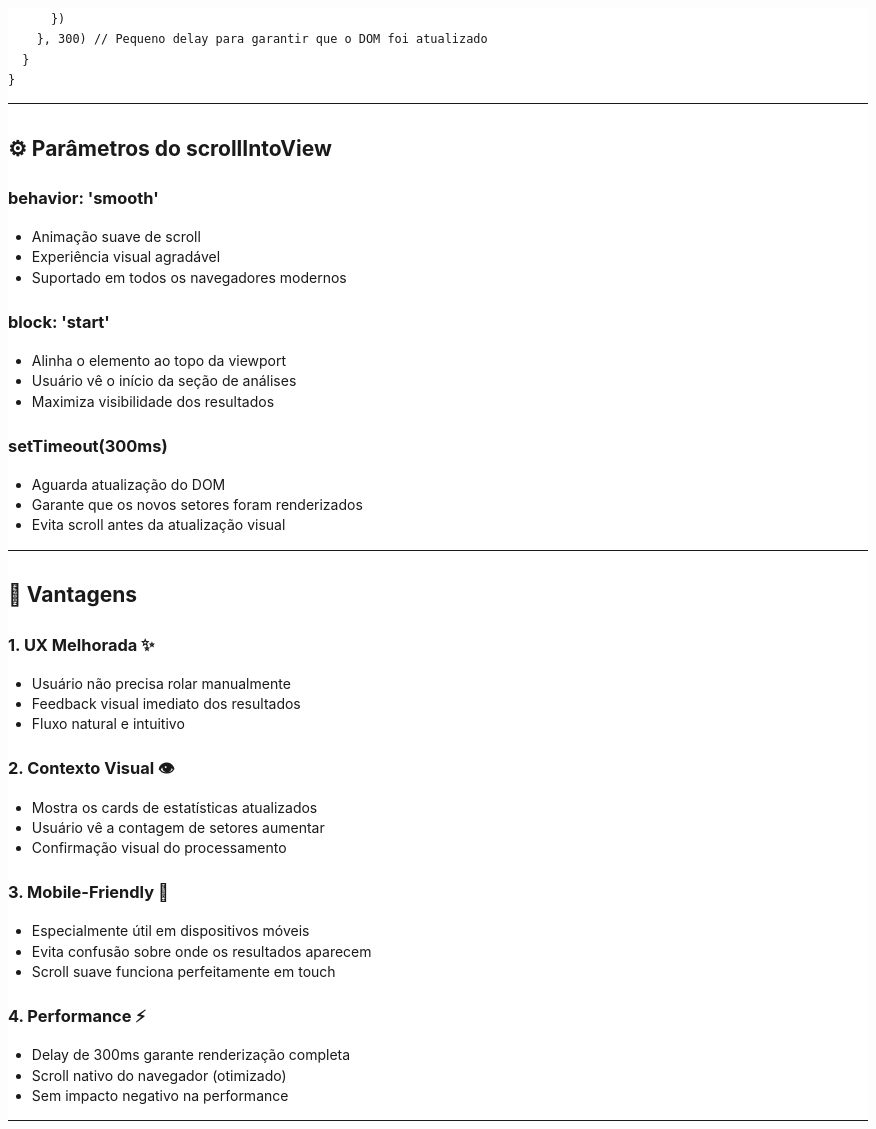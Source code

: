```tsx
      })
    }, 300) // Pequeno delay para garantir que o DOM foi atualizado
  }
}
```

---

## ⚙️ Parâmetros do scrollIntoView

### **behavior: 'smooth'**
- Animação suave de scroll
- Experiência visual agradável
- Suportado em todos os navegadores modernos

### **block: 'start'**
- Alinha o elemento ao topo da viewport
- Usuário vê o início da seção de análises
- Maximiza visibilidade dos resultados

### **setTimeout(300ms)**
- Aguarda atualização do DOM
- Garante que os novos setores foram renderizados
- Evita scroll antes da atualização visual

---

## 🎯 Vantagens

### **1. UX Melhorada** ✨
- Usuário não precisa rolar manualmente
- Feedback visual imediato dos resultados
- Fluxo natural e intuitivo

### **2. Contexto Visual** 👁️
- Mostra os cards de estatísticas atualizados
- Usuário vê a contagem de setores aumentar
- Confirmação visual do processamento

### **3. Mobile-Friendly** 📱
- Especialmente útil em dispositivos móveis
- Evita confusão sobre onde os resultados aparecem
- Scroll suave funciona perfeitamente em touch

### **4. Performance** ⚡
- Delay de 300ms garante renderização completa
- Scroll nativo do navegador (otimizado)
- Sem impacto negativo na performance

---